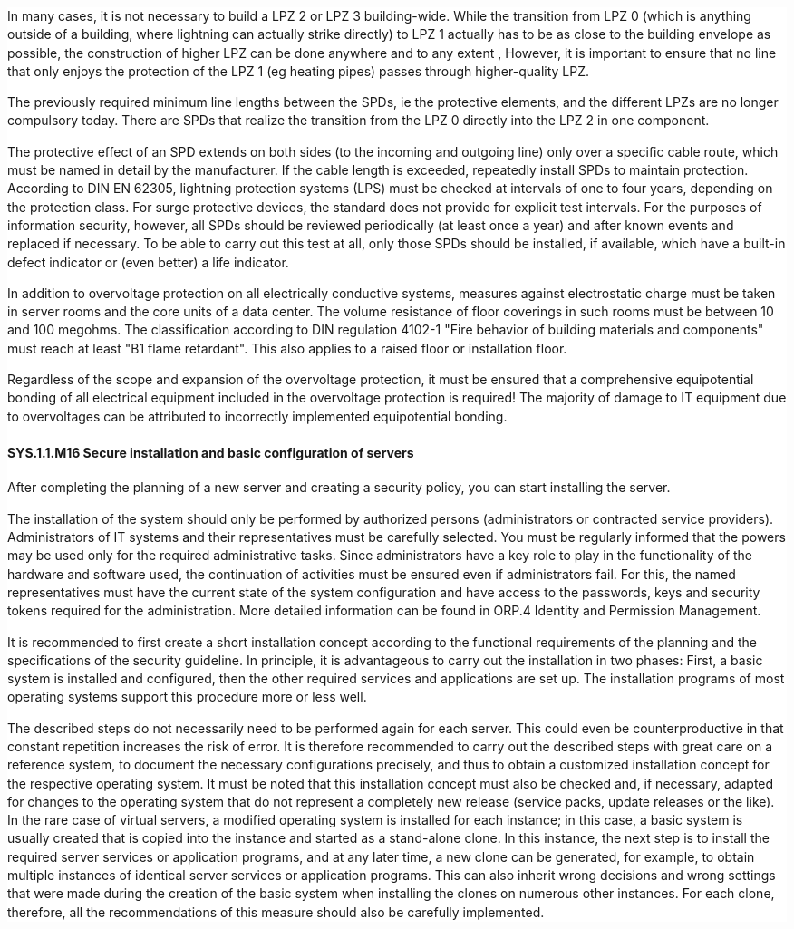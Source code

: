 In many cases, it is not necessary to build a LPZ 2 or LPZ 3 building-wide. While the transition from LPZ 0 (which is anything outside of a building, where lightning can actually strike directly) to LPZ 1 actually has to be as close to the building envelope as possible, the construction of higher LPZ can be done anywhere and to any extent , However, it is important to ensure that no line that only enjoys the protection of the LPZ 1 (eg heating pipes) passes through higher-quality LPZ.

The previously required minimum line lengths between the SPDs, ie the protective elements, and the different LPZs are no longer compulsory today. There are SPDs that realize the transition from the LPZ 0 directly into the LPZ 2 in one component.

The protective effect of an SPD extends on both sides (to the incoming and outgoing line) only over a specific cable route, which must be named in detail by the manufacturer. If the cable length is exceeded, repeatedly install SPDs to maintain protection.
According to DIN EN 62305, lightning protection systems (LPS) must be checked at intervals of one to four years, depending on the protection class. For surge protective devices, the standard does not provide for explicit test intervals. For the purposes of information security, however, all SPDs should be reviewed periodically (at least once a year) and after known events and replaced if necessary. To be able to carry out this test at all, only those SPDs should be installed, if available, which have a built-in defect indicator or (even better) a life indicator.

In addition to overvoltage protection on all electrically conductive systems, measures against electrostatic charge must be taken in server rooms and the core units of a data center. The volume resistance of floor coverings in such rooms must be between 10 and 100 megohms. The classification according to DIN regulation 4102-1 "Fire behavior of building materials and components" must reach at least "B1 flame retardant". This also applies to a raised floor or installation floor.

Regardless of the scope and expansion of the overvoltage protection, it must be ensured that a comprehensive equipotential bonding of all electrical equipment included in the overvoltage protection is required! The majority of damage to IT equipment due to overvoltages can be attributed to incorrectly implemented equipotential bonding.

#### SYS.1.1.M16 Secure installation and basic configuration of servers

After completing the planning of a new server and creating a security policy, you can start installing the server.

The installation of the system should only be performed by authorized persons (administrators or contracted service providers). Administrators of IT systems and their representatives must be carefully selected. You must be regularly informed that the powers may be used only for the required administrative tasks. Since administrators have a key role to play in the functionality of the hardware and software used, the continuation of activities must be ensured even if administrators fail. For this, the named representatives must have the current state of the system configuration and have access to the passwords, keys and security tokens required for the administration. More detailed information can be found in ORP.4 Identity and Permission Management.

It is recommended to first create a short installation concept according to the functional requirements of the planning and the specifications of the security guideline. In principle, it is advantageous to carry out the installation in two phases: First, a basic system is installed and configured, then the other required services and applications are set up. The installation programs of most operating systems support this procedure more or less well.

The described steps do not necessarily need to be performed again for each server. This could even be counterproductive in that constant repetition increases the risk of error. It is therefore recommended to carry out the described steps with great care on a reference system, to document the necessary configurations precisely, and thus to obtain a customized installation concept for the respective operating system. It must be noted that this installation concept must also be checked and, if necessary, adapted for changes to the operating system that do not represent a completely new release (service packs, update releases or the like).
In the rare case of virtual servers, a modified operating system is installed for each instance; in this case, a basic system is usually created that is copied into the instance and started as a stand-alone clone. In this instance, the next step is to install the required server services or application programs, and at any later time, a new clone can be generated, for example, to obtain multiple instances of identical server services or application programs. This can also inherit wrong decisions and wrong settings that were made during the creation of the basic system when installing the clones on numerous other instances. For each clone, therefore, all the recommendations of this measure should also be carefully implemented.
